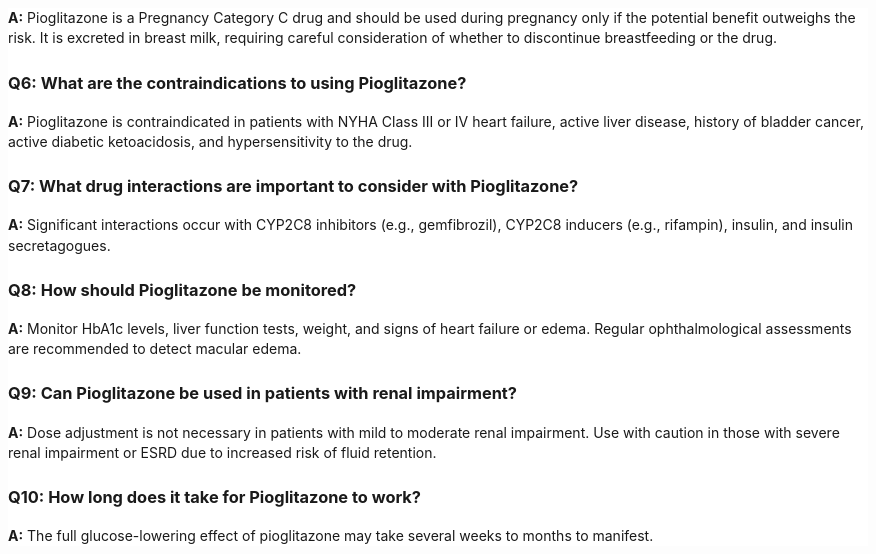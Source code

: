 **A:** Pioglitazone is a Pregnancy Category C drug and should be used during pregnancy only if the potential benefit outweighs the risk.  It is excreted in breast milk, requiring careful consideration of whether to discontinue breastfeeding or the drug.

### **Q6: What are the contraindications to using Pioglitazone?**

**A:** Pioglitazone is contraindicated in patients with NYHA Class III or IV heart failure, active liver disease, history of bladder cancer, active diabetic ketoacidosis, and hypersensitivity to the drug.

### **Q7: What drug interactions are important to consider with Pioglitazone?**

**A:** Significant interactions occur with CYP2C8 inhibitors (e.g., gemfibrozil), CYP2C8 inducers (e.g., rifampin), insulin, and insulin secretagogues.


### **Q8: How should Pioglitazone be monitored?**

**A:** Monitor HbA1c levels, liver function tests, weight, and signs of heart failure or edema.  Regular ophthalmological assessments are recommended to detect macular edema.

### **Q9: Can Pioglitazone be used in patients with renal impairment?**

**A:**  Dose adjustment is not necessary in patients with mild to moderate renal impairment. Use with caution in those with severe renal impairment or ESRD due to increased risk of fluid retention.

### **Q10: How long does it take for Pioglitazone to work?**

**A:** The full glucose-lowering effect of pioglitazone may take several weeks to months to manifest.


